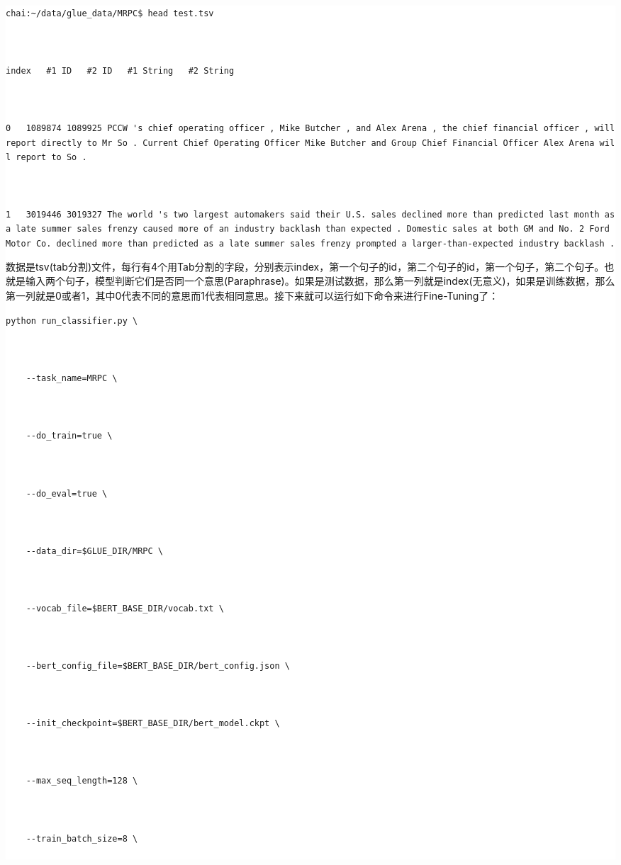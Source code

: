 ```
chai:~/data/glue_data/MRPC$ head test.tsv 



index	#1 ID	#2 ID	#1 String	#2 String



0	1089874	1089925	PCCW 's chief operating officer , Mike Butcher , and Alex Arena , the chief financial officer , will report directly to Mr So .	Current Chief Operating Officer Mike Butcher and Group Chief Financial Officer Alex Arena will report to So .



1	3019446	3019327	The world 's two largest automakers said their U.S. sales declined more than predicted last month as a late summer sales frenzy caused more of an industry backlash than expected .	Domestic sales at both GM and No. 2 Ford Motor Co. declined more than predicted as a late summer sales frenzy prompted a larger-than-expected industry backlash .
```

数据是tsv(tab分割)文件，每行有4个用Tab分割的字段，分别表示index，第一个句子的id，第二个句子的id，第一个句子，第二个句子。也就是输入两个句子，模型判断它们是否同一个意思(Paraphrase)。如果是测试数据，那么第一列就是index(无意义)，如果是训练数据，那么第一列就是0或者1，其中0代表不同的意思而1代表相同意思。接下来就可以运行如下命令来进行Fine-Tuning了：

```
python run_classifier.py \



	--task_name=MRPC \



	--do_train=true \



	--do_eval=true \



	--data_dir=$GLUE_DIR/MRPC \



	--vocab_file=$BERT_BASE_DIR/vocab.txt \



	--bert_config_file=$BERT_BASE_DIR/bert_config.json \



	--init_checkpoint=$BERT_BASE_DIR/bert_model.ckpt \



	--max_seq_length=128 \



	--train_batch_size=8 \


```